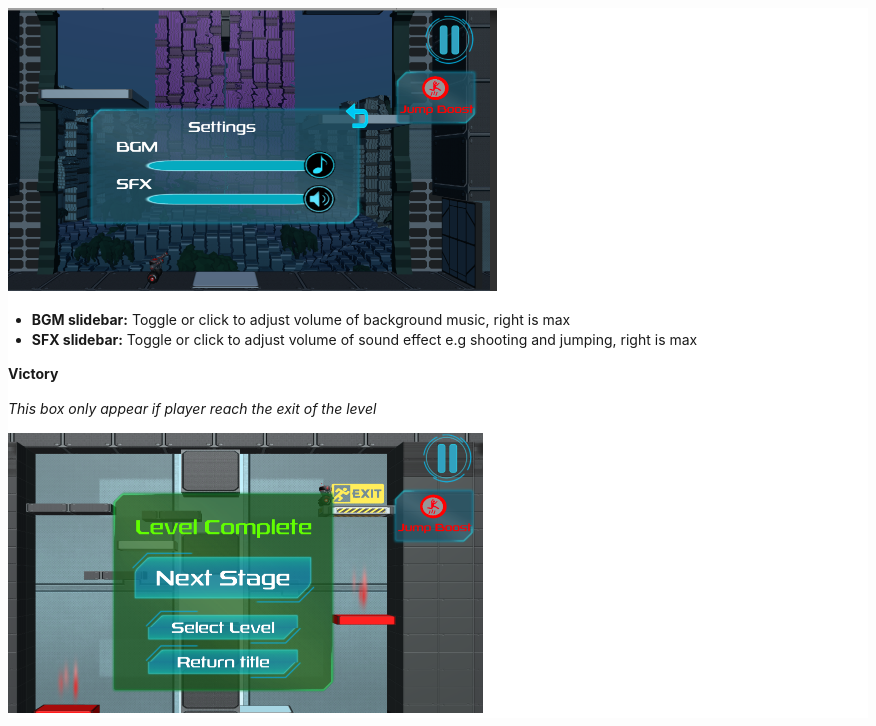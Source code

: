 <img src="ReadmeIMG\UI_setting.png" style="zoom:50%;" />

- **BGM slidebar:** Toggle or click to adjust volume of background music, right is max
- **SFX slidebar:** Toggle or click to adjust volume of sound effect e.g shooting and jumping, right is max

**Victory**

*This box only appear if player reach the exit of the level*

<img src="ReadmeIMG\UI_victory.png" style="zoom:50%;" />
